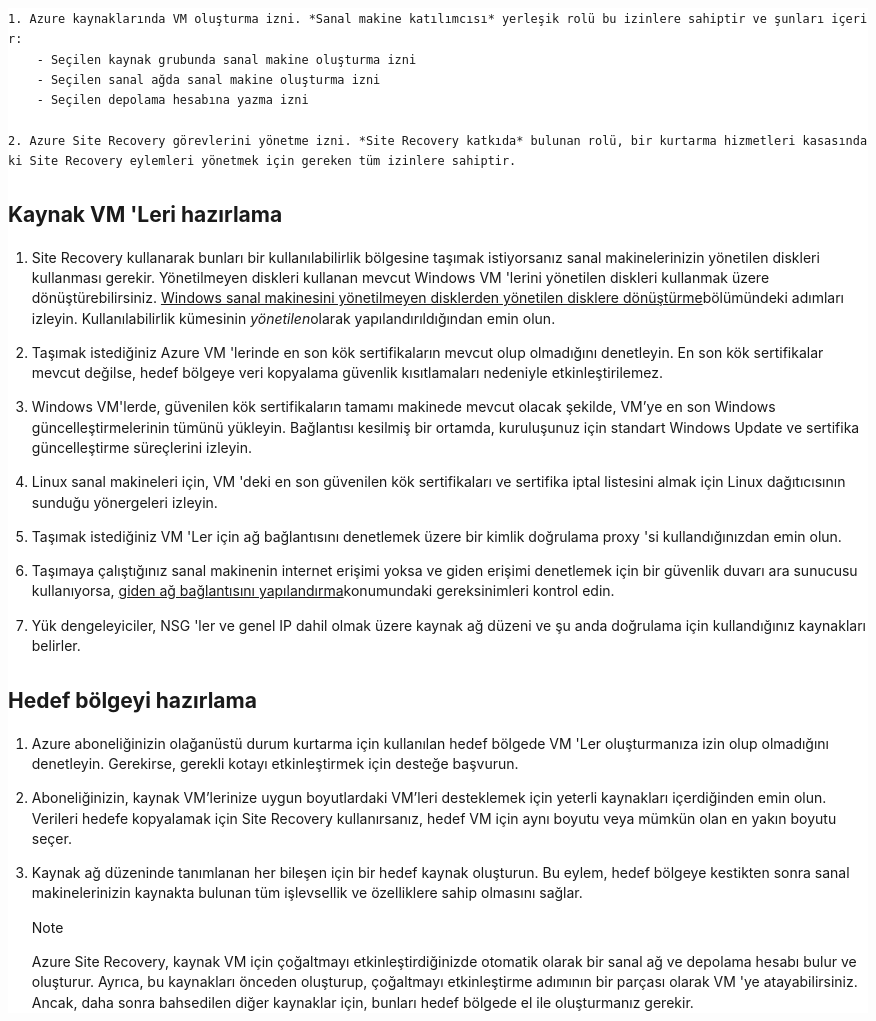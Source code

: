     1. Azure kaynaklarında VM oluşturma izni. *Sanal makine katılımcısı* yerleşik rolü bu izinlere sahiptir ve şunları içerir:
        - Seçilen kaynak grubunda sanal makine oluşturma izni
        - Seçilen sanal ağda sanal makine oluşturma izni
        - Seçilen depolama hesabına yazma izni

    2. Azure Site Recovery görevlerini yönetme izni. *Site Recovery katkıda* bulunan rolü, bir kurtarma hizmetleri kasasındaki Site Recovery eylemleri yönetmek için gereken tüm izinlere sahiptir.

## <a name="prepare-the-source-vms"></a>Kaynak VM 'Leri hazırlama

1. Site Recovery kullanarak bunları bir kullanılabilirlik bölgesine taşımak istiyorsanız sanal makinelerinizin yönetilen diskleri kullanması gerekir. Yönetilmeyen diskleri kullanan mevcut Windows VM 'lerini yönetilen diskleri kullanmak üzere dönüştürebilirsiniz. [Windows sanal makinesini yönetilmeyen disklerden yönetilen disklere dönüştürme](https://docs.microsoft.com/azure/virtual-machines/windows/convert-unmanaged-to-managed-disks)bölümündeki adımları izleyin. Kullanılabilirlik kümesinin *yönetilen*olarak yapılandırıldığından emin olun.
2. Taşımak istediğiniz Azure VM 'lerinde en son kök sertifikaların mevcut olup olmadığını denetleyin. En son kök sertifikalar mevcut değilse, hedef bölgeye veri kopyalama güvenlik kısıtlamaları nedeniyle etkinleştirilemez.

3. Windows VM'lerde, güvenilen kök sertifikaların tamamı makinede mevcut olacak şekilde, VM’ye en son Windows güncelleştirmelerinin tümünü yükleyin. Bağlantısı kesilmiş bir ortamda, kuruluşunuz için standart Windows Update ve sertifika güncelleştirme süreçlerini izleyin.

4. Linux sanal makineleri için, VM 'deki en son güvenilen kök sertifikaları ve sertifika iptal listesini almak için Linux dağıtıcısının sunduğu yönergeleri izleyin.
5. Taşımak istediğiniz VM 'Ler için ağ bağlantısını denetlemek üzere bir kimlik doğrulama proxy 'si kullandığınızdan emin olun.

6. Taşımaya çalıştığınız sanal makinenin internet erişimi yoksa ve giden erişimi denetlemek için bir güvenlik duvarı ara sunucusu kullanıyorsa, [giden ağ bağlantısını yapılandırma](azure-to-azure-tutorial-enable-replication.md#set-up-outbound-network-connectivity-for-vms)konumundaki gereksinimleri kontrol edin.

7. Yük dengeleyiciler, NSG 'ler ve genel IP dahil olmak üzere kaynak ağ düzeni ve şu anda doğrulama için kullandığınız kaynakları belirler.

## <a name="prepare-the-target-region"></a>Hedef bölgeyi hazırlama

1. Azure aboneliğinizin olağanüstü durum kurtarma için kullanılan hedef bölgede VM 'Ler oluşturmanıza izin olup olmadığını denetleyin. Gerekirse, gerekli kotayı etkinleştirmek için desteğe başvurun.

2. Aboneliğinizin, kaynak VM’lerinize uygun boyutlardaki VM’leri desteklemek için yeterli kaynakları içerdiğinden emin olun. Verileri hedefe kopyalamak için Site Recovery kullanırsanız, hedef VM için aynı boyutu veya mümkün olan en yakın boyutu seçer.

3. Kaynak ağ düzeninde tanımlanan her bileşen için bir hedef kaynak oluşturun. Bu eylem, hedef bölgeye kestikten sonra sanal makinelerinizin kaynakta bulunan tüm işlevsellik ve özelliklere sahip olmasını sağlar.

    > [!NOTE]
    > Azure Site Recovery, kaynak VM için çoğaltmayı etkinleştirdiğinizde otomatik olarak bir sanal ağ ve depolama hesabı bulur ve oluşturur. Ayrıca, bu kaynakları önceden oluşturup, çoğaltmayı etkinleştirme adımının bir parçası olarak VM 'ye atayabilirsiniz. Ancak, daha sonra bahsedilen diğer kaynaklar için, bunları hedef bölgede el ile oluşturmanız gerekir.
